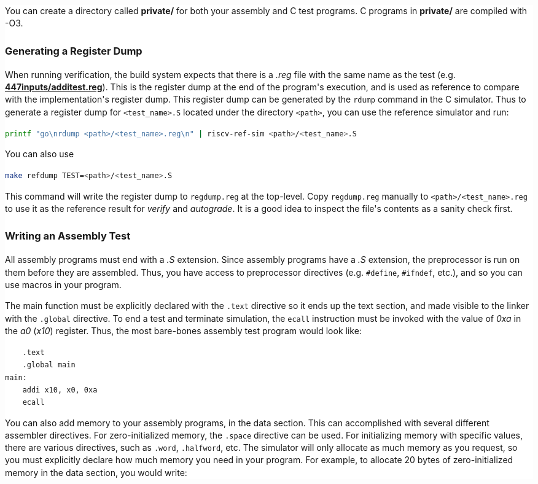 You can create a directory called **private/** for both your assembly and C test programs.  C programs in **private/** are compiled with -O3.

### Generating a Register Dump

When running verification, the build system expects that there is a *.reg* file with the same name as the test (e.g.
**[447inputs/additest.reg](447inputs/additest.reg)**). This is the register dump at the end of the program's execution,
and is used as reference to compare with the implementation's register dump. This register dump can be generated by the
`rdump` command in the C simulator. Thus to generate a register dump for `<test_name>.S` located under the directory
`<path>`, you can use the reference simulator and run:

```bash
printf "go\nrdump <path>/<test_name>.reg\n" | riscv-ref-sim <path>/<test_name>.S
```
You can also use

```bash
make refdump TEST=<path>/<test_name>.S
```

This command will write the register dump to `regdump.reg` at the top-level. Copy `regdump.reg` manually to `<path>/<test_name>.reg` to use it as the reference result for *verify* and *autograde*. It is a good idea to inspect the file's contents as a sanity check first.  

### Writing an Assembly Test

All assembly programs must end with a *.S* extension. Since assembly programs have a *.S* extension, the preprocessor is
run on them before they are assembled. Thus, you have access to preprocessor directives (e.g. `#define`, `#ifndef`,
etc.), and so you can use macros in your program.

The main function must be explicitly declared with the `.text` directive so it ends up the text section, and made
visible to the linker with the `.global` directive. To end a test and terminate simulation, the `ecall` instruction must
be invoked with the value of *0xa* in the *a0* (*x10*) register. Thus, the most bare-bones assembly test program would
look like:

```assembly
    .text
    .global main
main:
    addi x10, x0, 0xa
    ecall
```

You can also add memory to your assembly programs, in the data section. This can accomplished with several different
assembler directives. For zero-initialized memory, the `.space` directive can be used. For initializing memory with
specific values, there are various directives, such as `.word`, `.halfword`, etc. The simulator will only allocate as
much memory as you request, so you must explicitly declare how much memory you need in your program. For example, to
allocate 20 bytes of zero-initialized memory in the data section, you would write:
